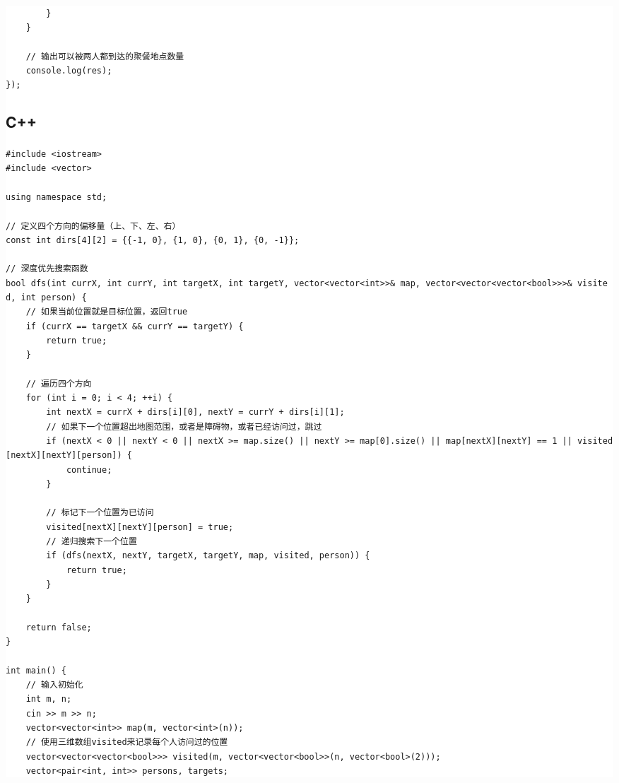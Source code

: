             }
        }
    
        // 输出可以被两人都到达的聚餐地点数量
        console.log(res);
    });
    
    

## C++

    
    
    #include <iostream>
    #include <vector>
    
    using namespace std;
    
    // 定义四个方向的偏移量（上、下、左、右）
    const int dirs[4][2] = {{-1, 0}, {1, 0}, {0, 1}, {0, -1}};
    
    // 深度优先搜索函数
    bool dfs(int currX, int currY, int targetX, int targetY, vector<vector<int>>& map, vector<vector<vector<bool>>>& visited, int person) {
        // 如果当前位置就是目标位置，返回true
        if (currX == targetX && currY == targetY) {
            return true;
        }
    
        // 遍历四个方向
        for (int i = 0; i < 4; ++i) {
            int nextX = currX + dirs[i][0], nextY = currY + dirs[i][1];
            // 如果下一个位置超出地图范围，或者是障碍物，或者已经访问过，跳过
            if (nextX < 0 || nextY < 0 || nextX >= map.size() || nextY >= map[0].size() || map[nextX][nextY] == 1 || visited[nextX][nextY][person]) {
                continue;
            }
    
            // 标记下一个位置为已访问
            visited[nextX][nextY][person] = true;
            // 递归搜索下一个位置
            if (dfs(nextX, nextY, targetX, targetY, map, visited, person)) {
                return true;
            }
        }
    
        return false;
    }
    
    int main() {
        // 输入初始化
        int m, n;
        cin >> m >> n;
        vector<vector<int>> map(m, vector<int>(n));
        // 使用三维数组visited来记录每个人访问过的位置
        vector<vector<vector<bool>>> visited(m, vector<vector<bool>>(n, vector<bool>(2)));
        vector<pair<int, int>> persons, targets;
    
